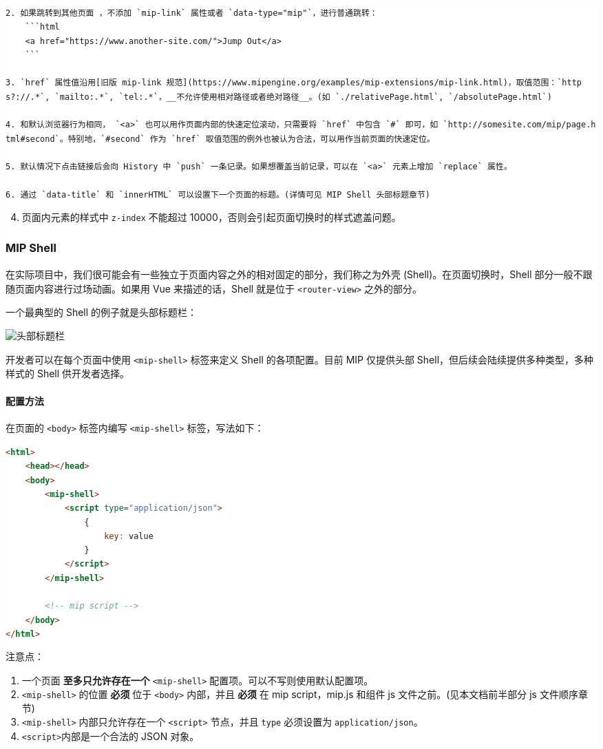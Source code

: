     2. 如果跳转到其他页面 ，不添加 `mip-link` 属性或者 `data-type="mip"`，进行普通跳转：
        ```html
        <a href="https://www.another-site.com/">Jump Out</a>
        ```

    3. `href` 属性值沿用[旧版 mip-link 规范](https://www.mipengine.org/examples/mip-extensions/mip-link.html)，取值范围：`https?://.*`, `mailto:.*`, `tel:.*`，__不允许使用相对路径或者绝对路径__。(如 `./relativePage.html`, `/absolutePage.html`)

    4. 和默认浏览器行为相同， `<a>` 也可以用作页面内部的快速定位滚动，只需要将 `href` 中包含 `#` 即可，如 `http://somesite.com/mip/page.html#second`。特别地，`#second` 作为 `href` 取值范围的例外也被认为合法，可以用作当前页面的快速定位。

    5. 默认情况下点击链接后会向 History 中 `push` 一条记录。如果想覆盖当前记录，可以在 `<a>` 元素上增加 `replace` 属性。

    6. 通过 `data-title` 和 `innerHTML` 可以设置下一个页面的标题。(详情可见 MIP Shell 头部标题章节)

4. 页面内元素的样式中 `z-index` 不能超过 10000，否则会引起页面切换时的样式遮盖问题。

### MIP Shell

在实际项目中，我们很可能会有一些独立于页面内容之外的相对固定的部分，我们称之为外壳 (Shell)。在页面切换时，Shell 部分一般不跟随页面内容进行过场动画。如果用 Vue 来描述的话，Shell 就是位于 `<router-view>` 之外的部分。

一个最典型的 Shell 的例子就是头部标题栏：

![头部标题栏](http://boscdn.bpc.baidu.com/assets/mip2/mip-shell.png)

开发者可以在每个页面中使用 `<mip-shell>` 标签来定义 Shell 的各项配置。目前 MIP 仅提供头部 Shell，但后续会陆续提供多种类型，多种样式的 Shell 供开发者选择。

#### 配置方法

在页面的 `<body>` 标签内编写 `<mip-shell>` 标签，写法如下：

```html
<html>
    <head></head>
    <body>
        <mip-shell>
            <script type="application/json">
                {
                    key: value
                }
            </script>
        </mip-shell>

        <!-- mip script -->
    </body>
</html>
```

注意点：

1. 一个页面 __至多只允许存在一个__ `<mip-shell>` 配置项。可以不写则使用默认配置项。
2. `<mip-shell>` 的位置 __必须__ 位于 `<body>` 内部，并且 __必须__ 在 mip script，mip.js 和组件 js 文件之前。(见本文档前半部分 js 文件顺序章节)
3. `<mip-shell>` 内部只允许存在一个 `<script>` 节点，并且 `type` 必须设置为 `application/json`。
4. `<script>`内部是一个合法的 JSON 对象。
